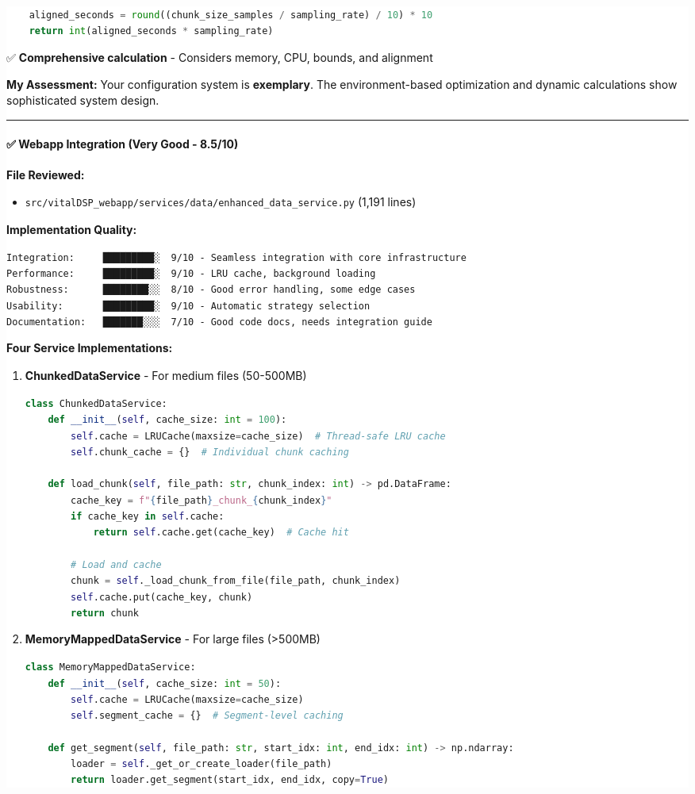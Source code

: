 ```python
    aligned_seconds = round((chunk_size_samples / sampling_rate) / 10) * 10
    return int(aligned_seconds * sampling_rate)
```
✅ **Comprehensive calculation** - Considers memory, CPU, bounds, and alignment

**My Assessment:** Your configuration system is **exemplary**. The environment-based optimization and dynamic calculations show sophisticated system design.

---

#### ✅ Webapp Integration (Very Good - 8.5/10)

**File Reviewed:**
- `src/vitalDSP_webapp/services/data/enhanced_data_service.py` (1,191 lines)

**Implementation Quality:**
```
Integration:     █████████░  9/10 - Seamless integration with core infrastructure
Performance:     █████████░  9/10 - LRU cache, background loading
Robustness:      ████████░░  8/10 - Good error handling, some edge cases
Usability:       █████████░  9/10 - Automatic strategy selection
Documentation:   ███████░░░  7/10 - Good code docs, needs integration guide
```

**Four Service Implementations:**

1. **ChunkedDataService** - For medium files (50-500MB)
   ```python
   class ChunkedDataService:
       def __init__(self, cache_size: int = 100):
           self.cache = LRUCache(maxsize=cache_size)  # Thread-safe LRU cache
           self.chunk_cache = {}  # Individual chunk caching

       def load_chunk(self, file_path: str, chunk_index: int) -> pd.DataFrame:
           cache_key = f"{file_path}_chunk_{chunk_index}"
           if cache_key in self.cache:
               return self.cache.get(cache_key)  # Cache hit

           # Load and cache
           chunk = self._load_chunk_from_file(file_path, chunk_index)
           self.cache.put(cache_key, chunk)
           return chunk
   ```

2. **MemoryMappedDataService** - For large files (>500MB)
   ```python
   class MemoryMappedDataService:
       def __init__(self, cache_size: int = 50):
           self.cache = LRUCache(maxsize=cache_size)
           self.segment_cache = {}  # Segment-level caching

       def get_segment(self, file_path: str, start_idx: int, end_idx: int) -> np.ndarray:
           loader = self._get_or_create_loader(file_path)
           return loader.get_segment(start_idx, end_idx, copy=True)
   ```
